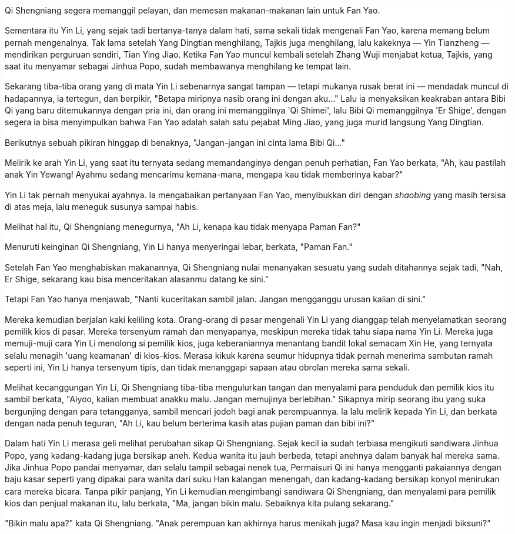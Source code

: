 Qi Shengniang segera memanggil pelayan, dan memesan makanan-makanan lain untuk Fan Yao.

Sementara itu Yin Li, yang sejak tadi bertanya-tanya dalam hati, sama sekali tidak mengenali Fan Yao, karena memang belum pernah mengenalnya. Tak lama setelah Yang Dingtian menghilang, Tajkis juga menghilang, lalu kakeknya — Yin Tianzheng — mendirikan perguruan sendiri, Tian Ying Jiao. Ketika Fan Yao muncul kembali setelah Zhang Wuji menjabat ketua, Tajkis, yang saat itu menyamar sebagai Jinhua Popo, sudah membawanya menghilang ke tempat lain.

Sekarang tiba-tiba orang yang di mata Yin Li sebenarnya sangat tampan — tetapi mukanya rusak berat ini — mendadak muncul di hadapannya, ia tertegun, dan berpikir, "Betapa miripnya nasib orang ini dengan aku..." Lalu ia menyaksikan keakraban antara Bibi Qi yang baru ditemukannya dengan pria ini, dan orang ini memanggilnya 'Qi Shimei', lalu Bibi Qi memanggilnya 'Er Shige', dengan segera ia bisa menyimpulkan bahwa Fan Yao adalah salah satu pejabat Ming Jiao, yang juga murid langsung Yang Dingtian.

Berikutnya sebuah pikiran hinggap di benaknya, "Jangan-jangan ini cinta lama Bibi Qi..."

Melirik ke arah Yin Li, yang saat itu ternyata sedang memandanginya dengan penuh perhatian, Fan Yao berkata, "Ah, kau pastilah anak Yin Yewang! Ayahmu sedang mencarimu kemana-mana, mengapa kau tidak memberinya kabar?"

Yin Li tak pernah menyukai ayahnya. Ia mengabaikan pertanyaan Fan Yao, menyibukkan diri dengan *shaobing* yang masih tersisa di atas meja, lalu meneguk susunya sampai habis.

Melihat hal itu, Qi Shengniang menegurnya, "Ah Li, kenapa kau tidak menyapa Paman Fan?"

Menuruti keinginan Qi Shengniang, Yin Li hanya menyeringai lebar, berkata, "Paman Fan."

Setelah Fan Yao menghabiskan makanannya, Qi Shengniang nulai menanyakan sesuatu yang sudah ditahannya sejak tadi, "Nah, Er Shige, sekarang kau bisa menceritakan alasanmu datang ke sini."

Tetapi Fan Yao hanya menjawab, "Nanti kuceritakan sambil jalan. Jangan mengganggu urusan kalian di sini."

Mereka kemudian berjalan kaki keliling kota. Orang-orang di pasar mengenali Yin Li yang dianggap telah menyelamatkan seorang pemilik kios di pasar. Mereka tersenyum ramah dan menyapanya, meskipun mereka tidak tahu siapa nama Yin Li. Mereka juga memuji-muji cara Yin Li menolong si pemilik kios, juga keberaniannya menantang bandit lokal semacam Xin He, yang ternyata selalu menagih 'uang keamanan' di kios-kios. Merasa kikuk karena seumur hidupnya tidak pernah menerima sambutan ramah seperti ini, Yin Li hanya tersenyum tipis, dan tidak menanggapi sapaan atau obrolan mereka sama sekali.

Melihat kecanggungan Yin Li, Qi Shengniang tiba-tiba mengulurkan tangan dan menyalami para penduduk dan pemilik kios itu sambil berkata, "Aiyoo, kalian membuat anakku malu. Jangan memujinya berlebihan." Sikapnya mirip seorang ibu yang suka bergunjing dengan para tetangganya, sambil mencari jodoh bagi anak perempuannya. Ia lalu melirik kepada Yin Li, dan berkata dengan nada penuh teguran, "Ah Li, kau belum berterima kasih atas pujian paman dan bibi ini?"

Dalam hati Yin Li merasa geli melihat perubahan sikap Qi Shengniang. Sejak kecil ia sudah terbiasa mengikuti sandiwara Jinhua Popo, yang kadang-kadang juga bersikap aneh. Kedua wanita itu jauh berbeda, tetapi anehnya dalam banyak hal mereka sama. Jika Jinhua Popo pandai menyamar, dan selalu tampil sebagai nenek tua, Permaisuri Qi ini hanya mengganti pakaiannya dengan baju kasar seperti yang dipakai para wanita dari suku Han kalangan menengah, dan kadang-kadang bersikap konyol menirukan cara mereka bicara. Tanpa pikir panjang, Yin Li kemudian mengimbangi sandiwara Qi Shengniang, dan menyalami para pemilik kios dan penjual makanan itu, lalu berkata, "Ma, jangan bikin malu. Sebaiknya kita pulang 
sekarang."

"Bikin malu apa?" kata Qi Shengniang. "Anak perempuan kan akhirnya harus menikah juga? Masa kau ingin menjadi biksuni?"
